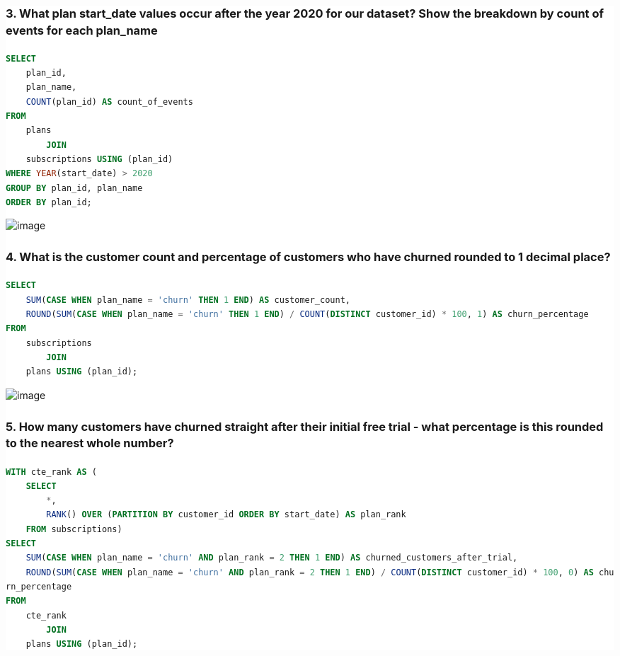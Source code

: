 ### 3. What plan start_date values occur after the year 2020 for our dataset? Show the breakdown by count of events for each plan_name
```sql
SELECT
    plan_id,
    plan_name,
    COUNT(plan_id) AS count_of_events
FROM
    plans 
        JOIN
    subscriptions USING (plan_id)
WHERE YEAR(start_date) > 2020
GROUP BY plan_id, plan_name
ORDER BY plan_id;
```

<img width="308" alt="image" src="https://github.com/user-attachments/assets/2e0fb949-d1e9-45b0-ae2f-3695221b1196">

### 4. What is the customer count and percentage of customers who have churned rounded to 1 decimal place?
```sql
SELECT
    SUM(CASE WHEN plan_name = 'churn' THEN 1 END) AS customer_count,
    ROUND(SUM(CASE WHEN plan_name = 'churn' THEN 1 END) / COUNT(DISTINCT customer_id) * 100, 1) AS churn_percentage
FROM 
    subscriptions 
        JOIN
    plans USING (plan_id);
```

<img width="275" alt="image" src="https://github.com/user-attachments/assets/b9e21fe5-e010-4c3c-9ae9-e25d9d239be4">


### 5. How many customers have churned straight after their initial free trial - what percentage is this rounded to the nearest whole number?
```sql
WITH cte_rank AS (
    SELECT
        *,
        RANK() OVER (PARTITION BY customer_id ORDER BY start_date) AS plan_rank
    FROM subscriptions)
SELECT
    SUM(CASE WHEN plan_name = 'churn' AND plan_rank = 2 THEN 1 END) AS churned_customers_after_trial,
    ROUND(SUM(CASE WHEN plan_name = 'churn' AND plan_rank = 2 THEN 1 END) / COUNT(DISTINCT customer_id) * 100, 0) AS churn_percentage
FROM
    cte_rank 
        JOIN
    plans USING (plan_id);
```
